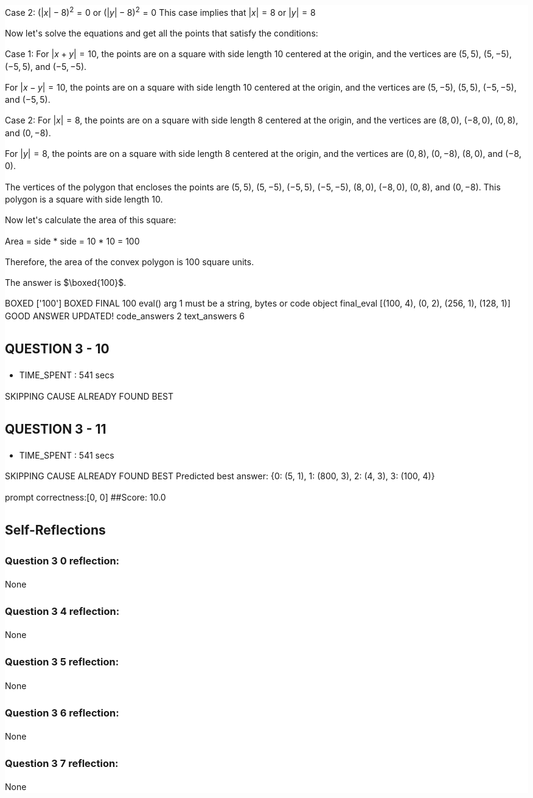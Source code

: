 Case 2: $(\vert x \vert - 8)^2 = 0$ or $(\vert y \vert - 8)^2 = 0$
This case implies that $\vert x \vert = 8$ or $\vert y \vert = 8$

Now let's solve the equations and get all the points that satisfy the conditions:

Case 1:
For $\vert x + y \vert = 10$, the points are on a square with side length 10 centered at the origin, and the vertices are $(5, 5)$, $(5, -5)$, $(-5, 5)$, and $(-5, -5)$.

For $\vert x - y \vert = 10$, the points are on a square with side length 10 centered at the origin, and the vertices are $(5, -5)$, $(5, 5)$, $(-5, -5)$, and $(-5, 5)$.

Case 2:
For $\vert x \vert = 8$, the points are on a square with side length 8 centered at the origin, and the vertices are $(8, 0)$, $(-8, 0)$, $(0, 8)$, and $(0, -8)$.

For $\vert y \vert = 8$, the points are on a square with side length 8 centered at the origin, and the vertices are $(0, 8)$, $(0, -8)$, $(8, 0)$, and $(-8, 0)$.

The vertices of the polygon that encloses the points are $(5, 5)$, $(5, -5)$, $(-5, 5)$, $(-5, -5)$, $(8, 0)$, $(-8, 0)$, $(0, 8)$, and $(0, -8)$. This polygon is a square with side length 10.

Now let's calculate the area of this square:

Area = side * side = 10 * 10 = 100

Therefore, the area of the convex polygon is 100 square units.

The answer is $\boxed{100}$.

BOXED ['100']
BOXED FINAL 100
eval() arg 1 must be a string, bytes or code object final_eval
[(100, 4), (0, 2), (256, 1), (128, 1)]
GOOD ANSWER UPDATED!
code_answers 2 text_answers 6



## QUESTION 3 - 10 
- TIME_SPENT : 541 secs

SKIPPING CAUSE ALREADY FOUND BEST



## QUESTION 3 - 11 
- TIME_SPENT : 541 secs

SKIPPING CAUSE ALREADY FOUND BEST
Predicted best answer: {0: (5, 1), 1: (800, 3), 2: (4, 3), 3: (100, 4)}

prompt correctness:[0, 0]
##Score: 10.0

## Self-Reflections

### Question 3 0 reflection:
None
### Question 3 4 reflection:
None
### Question 3 5 reflection:
None
### Question 3 6 reflection:
None
### Question 3 7 reflection:
None